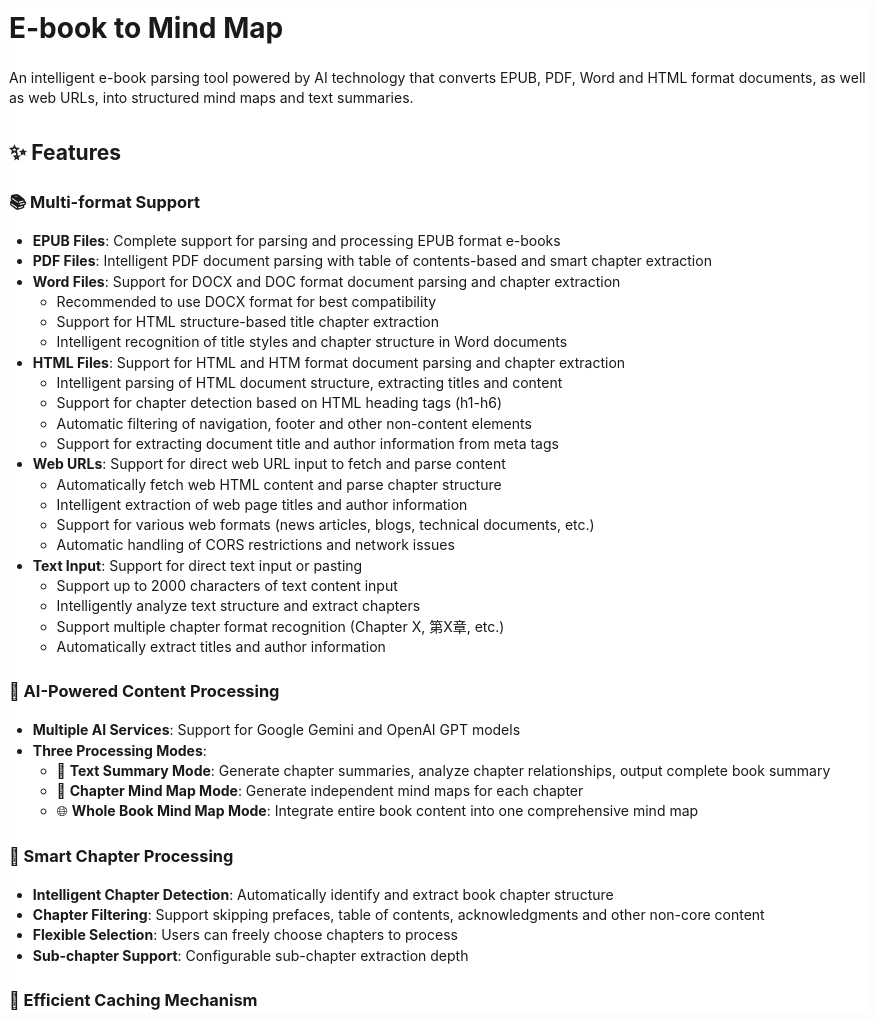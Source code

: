 # E-book to Mind Map

An intelligent e-book parsing tool powered by AI technology that converts EPUB, PDF, Word and HTML format documents, as well as web URLs, into structured mind maps and text summaries.

## ✨ Features

### 📚 Multi-format Support

- **EPUB Files**: Complete support for parsing and processing EPUB format e-books
- **PDF Files**: Intelligent PDF document parsing with table of contents-based and smart chapter extraction
- **Word Files**: Support for DOCX and DOC format document parsing and chapter extraction
  - Recommended to use DOCX format for best compatibility
  - Support for HTML structure-based title chapter extraction
  - Intelligent recognition of title styles and chapter structure in Word documents
- **HTML Files**: Support for HTML and HTM format document parsing and chapter extraction
  - Intelligent parsing of HTML document structure, extracting titles and content
  - Support for chapter detection based on HTML heading tags (h1-h6)
  - Automatic filtering of navigation, footer and other non-content elements
  - Support for extracting document title and author information from meta tags
- **Web URLs**: Support for direct web URL input to fetch and parse content
  - Automatically fetch web HTML content and parse chapter structure
  - Intelligent extraction of web page titles and author information
  - Support for various web formats (news articles, blogs, technical documents, etc.)
  - Automatic handling of CORS restrictions and network issues
- **Text Input**: Support for direct text input or pasting
  - Support up to 2000 characters of text content input
  - Intelligently analyze text structure and extract chapters
  - Support multiple chapter format recognition (Chapter X, 第X章, etc.)
  - Automatically extract titles and author information

### 🤖 AI-Powered Content Processing

- **Multiple AI Services**: Support for Google Gemini and OpenAI GPT models
- **Three Processing Modes**:
  - 📝 **Text Summary Mode**: Generate chapter summaries, analyze chapter relationships, output complete book summary
  - 🧠 **Chapter Mind Map Mode**: Generate independent mind maps for each chapter
  - 🌐 **Whole Book Mind Map Mode**: Integrate entire book content into one comprehensive mind map

### 🎯 Smart Chapter Processing

- **Intelligent Chapter Detection**: Automatically identify and extract book chapter structure
- **Chapter Filtering**: Support skipping prefaces, table of contents, acknowledgments and other non-core content
- **Flexible Selection**: Users can freely choose chapters to process
- **Sub-chapter Support**: Configurable sub-chapter extraction depth

### 💾 Efficient Caching Mechanism
